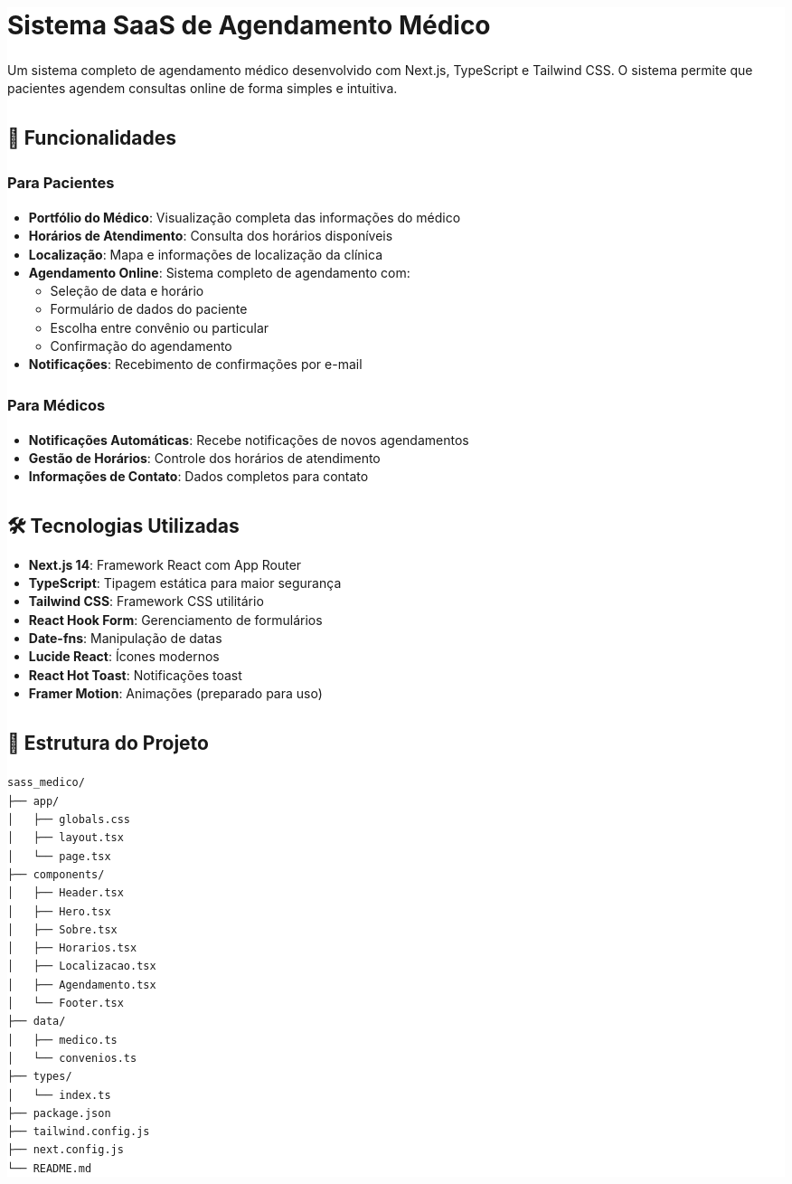 # Sistema SaaS de Agendamento Médico

Um sistema completo de agendamento médico desenvolvido com Next.js, TypeScript e Tailwind CSS. O sistema permite que pacientes agendem consultas online de forma simples e intuitiva.

## 🚀 Funcionalidades

### Para Pacientes
- **Portfólio do Médico**: Visualização completa das informações do médico
- **Horários de Atendimento**: Consulta dos horários disponíveis
- **Localização**: Mapa e informações de localização da clínica
- **Agendamento Online**: Sistema completo de agendamento com:
  - Seleção de data e horário
  - Formulário de dados do paciente
  - Escolha entre convênio ou particular
  - Confirmação do agendamento
- **Notificações**: Recebimento de confirmações por e-mail

### Para Médicos
- **Notificações Automáticas**: Recebe notificações de novos agendamentos
- **Gestão de Horários**: Controle dos horários de atendimento
- **Informações de Contato**: Dados completos para contato

## 🛠️ Tecnologias Utilizadas

- **Next.js 14**: Framework React com App Router
- **TypeScript**: Tipagem estática para maior segurança
- **Tailwind CSS**: Framework CSS utilitário
- **React Hook Form**: Gerenciamento de formulários
- **Date-fns**: Manipulação de datas
- **Lucide React**: Ícones modernos
- **React Hot Toast**: Notificações toast
- **Framer Motion**: Animações (preparado para uso)

## 📁 Estrutura do Projeto

```
sass_medico/
├── app/
│   ├── globals.css
│   ├── layout.tsx
│   └── page.tsx
├── components/
│   ├── Header.tsx
│   ├── Hero.tsx
│   ├── Sobre.tsx
│   ├── Horarios.tsx
│   ├── Localizacao.tsx
│   ├── Agendamento.tsx
│   └── Footer.tsx
├── data/
│   ├── medico.ts
│   └── convenios.ts
├── types/
│   └── index.ts
├── package.json
├── tailwind.config.js
├── next.config.js
└── README.md
```
